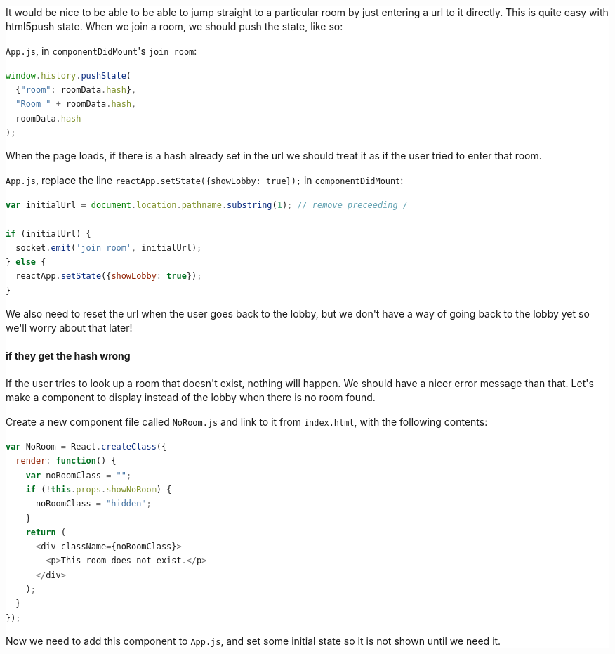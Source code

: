It would be nice to be able to be able to jump straight to a particular room by just entering a url to it directly. This is quite easy with html5push state. When we join a room, we should push the state, like so:

`App.js`, in `componentDidMount`'s `join room`:
```js
window.history.pushState(
  {"room": roomData.hash},
  "Room " + roomData.hash,
  roomData.hash
);
```

When the page loads, if there is a hash already set in the url we should treat it as if the user tried to enter that room.

`App.js`, replace the line `reactApp.setState({showLobby: true});` in `componentDidMount`:
```js
var initialUrl = document.location.pathname.substring(1); // remove preceeding /

if (initialUrl) {
  socket.emit('join room', initialUrl);
} else {
  reactApp.setState({showLobby: true});
}
```

We also need to reset the url when the user goes back to the lobby, but we don't have a way of going back to the lobby yet so we'll worry about that later!

#### if they get the hash wrong

If the user tries to look up a room that doesn't exist, nothing will happen. We should have a nicer error message than that. Let's make a component to display instead of the lobby when there is no room found.

Create a new component file called `NoRoom.js` and link to it from `index.html`, with the following contents:

```js
var NoRoom = React.createClass({
  render: function() {
    var noRoomClass = "";
    if (!this.props.showNoRoom) {
      noRoomClass = "hidden";
    }
    return (
      <div className={noRoomClass}>
        <p>This room does not exist.</p>
      </div>
    );
  }
});
```

Now we need to add this component to `App.js`, and set some initial state so it is not shown until we need it.
